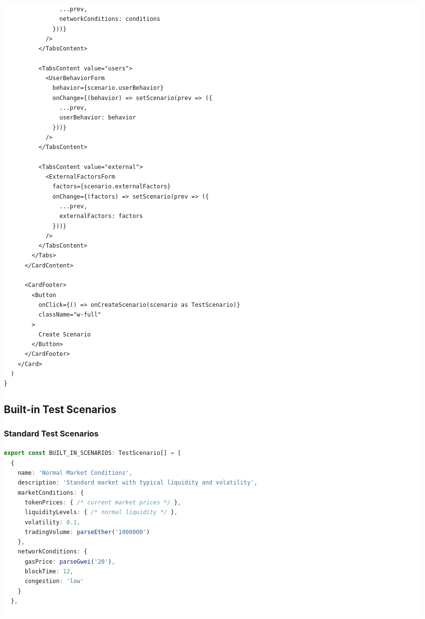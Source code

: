 ```tsx
                ...prev, 
                networkConditions: conditions 
              }))}
            />
          </TabsContent>
          
          <TabsContent value="users">
            <UserBehaviorForm
              behavior={scenario.userBehavior}
              onChange={(behavior) => setScenario(prev => ({ 
                ...prev, 
                userBehavior: behavior 
              }))}
            />
          </TabsContent>
          
          <TabsContent value="external">
            <ExternalFactorsForm
              factors={scenario.externalFactors}
              onChange={(factors) => setScenario(prev => ({ 
                ...prev, 
                externalFactors: factors 
              }))}
            />
          </TabsContent>
        </Tabs>
      </CardContent>
      
      <CardFooter>
        <Button 
          onClick={() => onCreateScenario(scenario as TestScenario)}
          className="w-full"
        >
          Create Scenario
        </Button>
      </CardFooter>
    </Card>
  )
}
```

## Built-in Test Scenarios

### Standard Test Scenarios
```typescript
export const BUILT_IN_SCENARIOS: TestScenario[] = [
  {
    name: 'Normal Market Conditions',
    description: 'Standard market with typical liquidity and volatility',
    marketConditions: {
      tokenPrices: { /* current market prices */ },
      liquidityLevels: { /* normal liquidity */ },
      volatility: 0.1,
      tradingVolume: parseEther('1000000')
    },
    networkConditions: {
      gasPrice: parseGwei('20'),
      blockTime: 12,
      congestion: 'low'
    }
  },
  
```